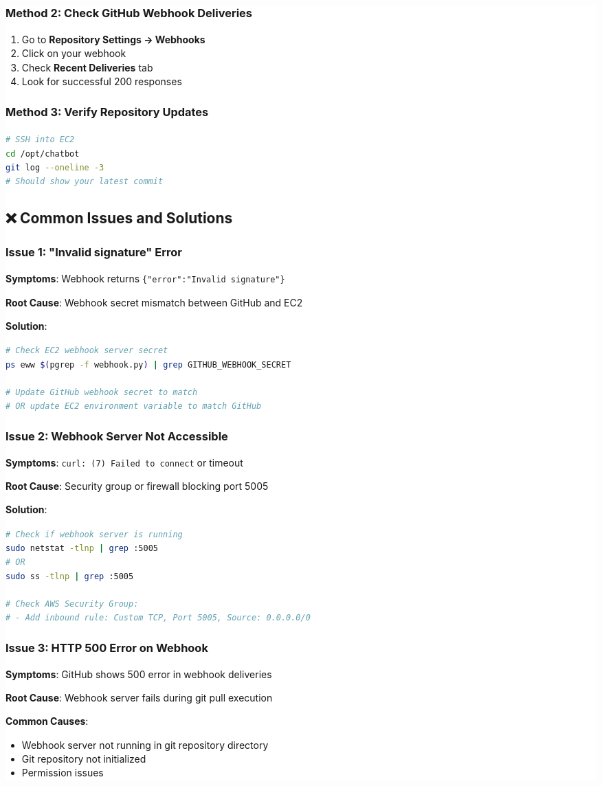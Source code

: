 ### Method 2: Check GitHub Webhook Deliveries
1. Go to **Repository Settings → Webhooks**
2. Click on your webhook
3. Check **Recent Deliveries** tab
4. Look for successful 200 responses

### Method 3: Verify Repository Updates
```bash
# SSH into EC2
cd /opt/chatbot
git log --oneline -3
# Should show your latest commit
```

## ❌ Common Issues and Solutions

### Issue 1: "Invalid signature" Error
**Symptoms**: Webhook returns `{"error":"Invalid signature"}`

**Root Cause**: Webhook secret mismatch between GitHub and EC2

**Solution**:
```bash
# Check EC2 webhook server secret
ps eww $(pgrep -f webhook.py) | grep GITHUB_WEBHOOK_SECRET

# Update GitHub webhook secret to match
# OR update EC2 environment variable to match GitHub
```

### Issue 2: Webhook Server Not Accessible
**Symptoms**: `curl: (7) Failed to connect` or timeout

**Root Cause**: Security group or firewall blocking port 5005

**Solution**:
```bash
# Check if webhook server is running
sudo netstat -tlnp | grep :5005
# OR
sudo ss -tlnp | grep :5005

# Check AWS Security Group:
# - Add inbound rule: Custom TCP, Port 5005, Source: 0.0.0.0/0
```

### Issue 3: HTTP 500 Error on Webhook
**Symptoms**: GitHub shows 500 error in webhook deliveries

**Root Cause**: Webhook server fails during git pull execution

**Common Causes**:
- Webhook server not running in git repository directory
- Git repository not initialized
- Permission issues
